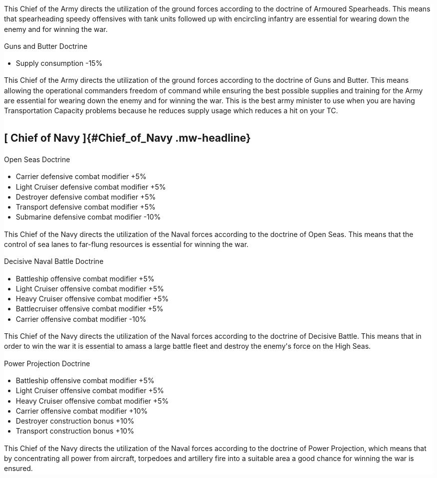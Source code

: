 This Chief of the Army directs the utilization of the ground forces
according to the doctrine of Armoured Spearheads. This means that
spearheading speedy offensives with tank units followed up with
encircling infantry are essential for wearing down the enemy and for
winning the war.

Guns and Butter Doctrine

-   Supply consumption -15%

This Chief of the Army directs the utilization of the ground forces
according to the doctrine of Guns and Butter. This means allowing the
operational commanders freedom of command while ensuring the best
possible supplies and training for the Army are essential for wearing
down the enemy and for winning the war. This is the best army minister
to use when you are having Transportation Capacity problems because he
reduces supply usage which reduces a hit on your TC.

## [ Chief of Navy ]{#Chief_of_Navy .mw-headline}

Open Seas Doctrine

-   Carrier defensive combat modifier +5%
-   Light Cruiser defensive combat modifier +5%
-   Destroyer defensive combat modifier +5%
-   Transport defensive combat modifier +5%
-   Submarine defensive combat modifier -10%

This Chief of the Navy directs the utilization of the Naval forces
according to the doctrine of Open Seas. This means that the control of
sea lanes to far-flung resources is essential for winning the war.

Decisive Naval Battle Doctrine

-   Battleship offensive combat modifier +5%
-   Light Cruiser offensive combat modifier +5%
-   Heavy Cruiser offensive combat modifier +5%
-   Battlecruiser offensive combat modifier +5%
-   Carrier offensive combat modifier -10%

This Chief of the Navy directs the utilization of the Naval forces
according to the doctrine of Decisive Battle. This means that in order
to win the war it is essential to amass a large battle fleet and destroy
the enemy\'s force on the High Seas.

Power Projection Doctrine

-   Battleship offensive combat modifier +5%
-   Light Cruiser offensive combat modifier +5%
-   Heavy Cruiser offensive combat modifier +5%
-   Carrier offensive combat modifier +10%
-   Destroyer construction bonus +10%
-   Transport construction bonus +10%

This Chief of the Navy directs the utilization of the Naval forces
according to the doctrine of Power Projection, which means that by
concentrating all power from aircraft, torpedoes and artillery fire into
a suitable area a good chance for winning the war is ensured.
